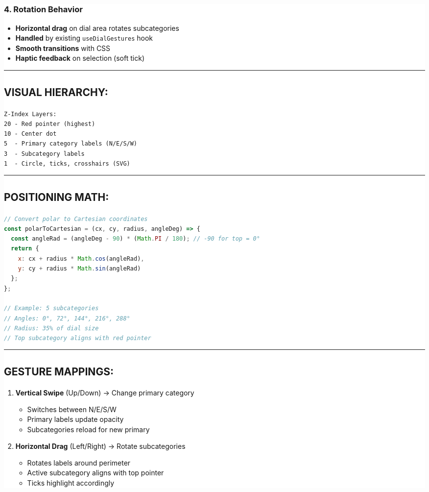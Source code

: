 ### **4. Rotation Behavior**
- **Horizontal drag** on dial area rotates subcategories
- **Handled** by existing `useDialGestures` hook
- **Smooth transitions** with CSS
- **Haptic feedback** on selection (soft tick)

---

## **VISUAL HIERARCHY:**

```
Z-Index Layers:
20 - Red pointer (highest)
10 - Center dot
5  - Primary category labels (N/E/S/W)
3  - Subcategory labels
1  - Circle, ticks, crosshairs (SVG)
```

---

## **POSITIONING MATH:**

```javascript
// Convert polar to Cartesian coordinates
const polarToCartesian = (cx, cy, radius, angleDeg) => {
  const angleRad = (angleDeg - 90) * (Math.PI / 180); // -90 for top = 0°
  return {
    x: cx + radius * Math.cos(angleRad),
    y: cy + radius * Math.sin(angleRad)
  };
};

// Example: 5 subcategories
// Angles: 0°, 72°, 144°, 216°, 288°
// Radius: 35% of dial size
// Top subcategory aligns with red pointer
```

---

## **GESTURE MAPPINGS:**

1. **Vertical Swipe** (Up/Down) → Change primary category
   - Switches between N/E/S/W
   - Primary labels update opacity
   - Subcategories reload for new primary

2. **Horizontal Drag** (Left/Right) → Rotate subcategories
   - Rotates labels around perimeter
   - Active subcategory aligns with top pointer
   - Ticks highlight accordingly
